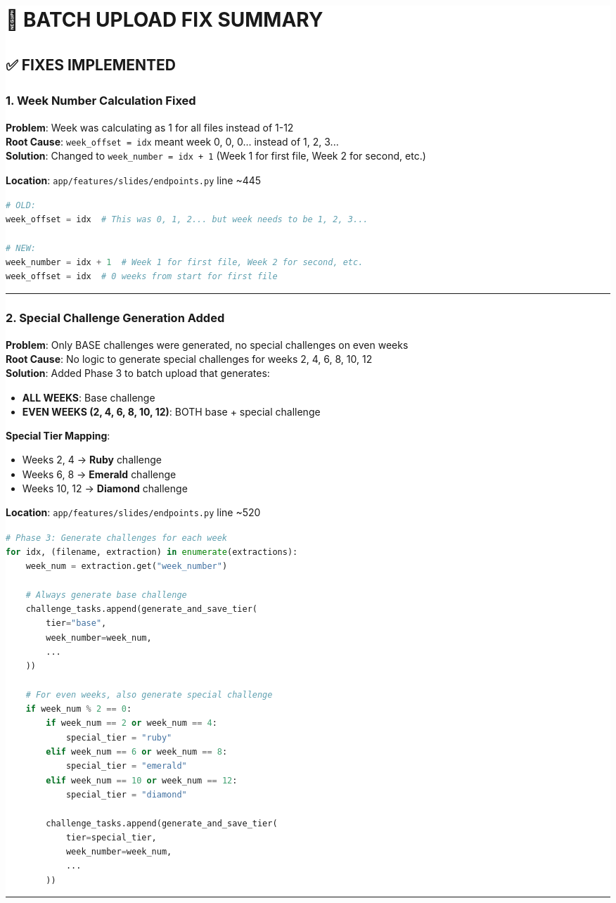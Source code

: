 # 🎯 BATCH UPLOAD FIX SUMMARY

## ✅ FIXES IMPLEMENTED

### 1. **Week Number Calculation Fixed**
**Problem**: Week was calculating as 1 for all files instead of 1-12  
**Root Cause**: `week_offset = idx` meant week 0, 0, 0... instead of 1, 2, 3...  
**Solution**: Changed to `week_number = idx + 1` (Week 1 for first file, Week 2 for second, etc.)

**Location**: `app/features/slides/endpoints.py` line ~445  
```python
# OLD:
week_offset = idx  # This was 0, 1, 2... but week needs to be 1, 2, 3...

# NEW:
week_number = idx + 1  # Week 1 for first file, Week 2 for second, etc.
week_offset = idx  # 0 weeks from start for first file
```

---

### 2. **Special Challenge Generation Added**
**Problem**: Only BASE challenges were generated, no special challenges on even weeks  
**Root Cause**: No logic to generate special challenges for weeks 2, 4, 6, 8, 10, 12  
**Solution**: Added Phase 3 to batch upload that generates:
- **ALL WEEKS**: Base challenge
- **EVEN WEEKS (2, 4, 6, 8, 10, 12)**: BOTH base + special challenge

**Special Tier Mapping**:
- Weeks 2, 4 → **Ruby** challenge
- Weeks 6, 8 → **Emerald** challenge  
- Weeks 10, 12 → **Diamond** challenge

**Location**: `app/features/slides/endpoints.py` line ~520  
```python
# Phase 3: Generate challenges for each week
for idx, (filename, extraction) in enumerate(extractions):
    week_num = extraction.get("week_number")
    
    # Always generate base challenge
    challenge_tasks.append(generate_and_save_tier(
        tier="base",
        week_number=week_num,
        ...
    ))
    
    # For even weeks, also generate special challenge
    if week_num % 2 == 0:
        if week_num == 2 or week_num == 4:
            special_tier = "ruby"
        elif week_num == 6 or week_num == 8:
            special_tier = "emerald"
        elif week_num == 10 or week_num == 12:
            special_tier = "diamond"
        
        challenge_tasks.append(generate_and_save_tier(
            tier=special_tier,
            week_number=week_num,
            ...
        ))
```

---